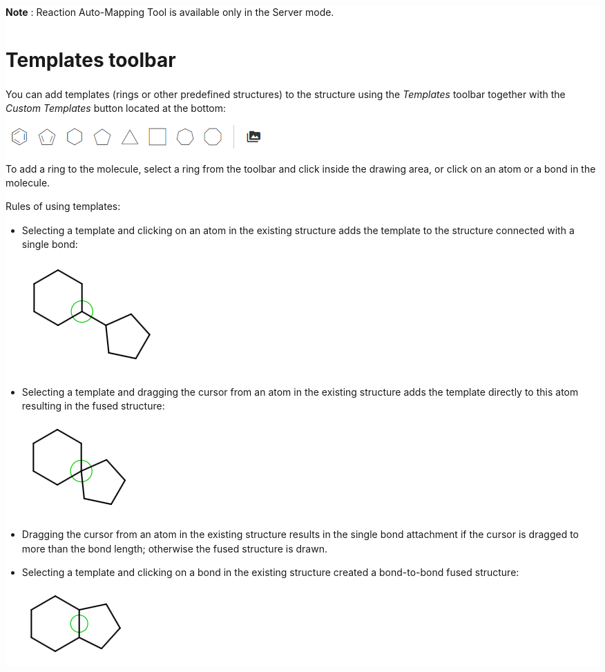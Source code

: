 **Note** : Reaction Auto-Mapping Tool is available only in the Server
mode.

# Templates toolbar

You can add templates (rings or other predefined structures) to the
structure using the _Templates_ toolbar together with the _Custom
Templates_ button located at the bottom:

 ![](template.png)

To add a ring to the molecule, select a ring from the toolbar and
click inside the drawing area, or click on an atom or a bond in the
molecule.

Rules of using templates:

  * Selecting a template and clicking on an atom in the existing
  structure adds the template to the structure connected with a single
  bond:

    ![](template-example1.png)

  * Selecting a template and dragging the cursor from an atom in the
  existing structure adds the template directly to this atom resulting
  in the fused structure:

    ![](template-example2.png)

  * Dragging the cursor from an atom in the existing structure results
  in the single bond attachment if the cursor is dragged to more than
  the bond length; otherwise the fused structure is drawn.
  * Selecting a template and clicking on a bond in the existing
  structure created a bond-to-bond fused structure:

    ![](template-example3.png)
